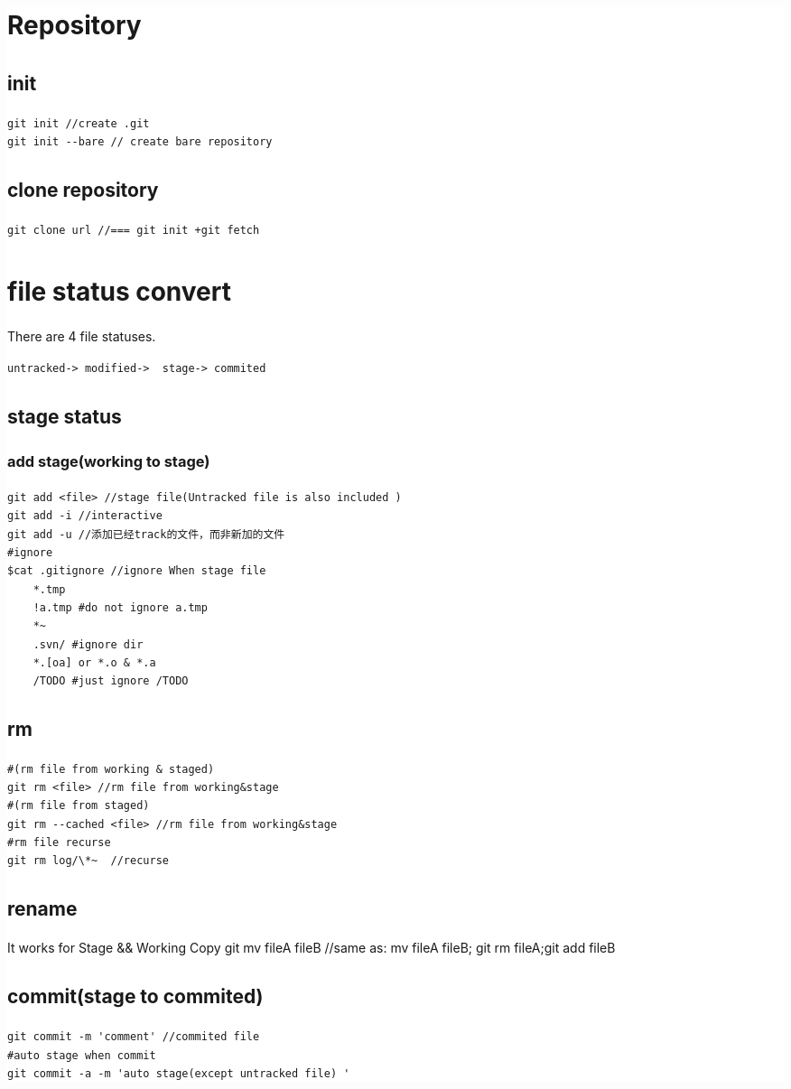 # Repository
## init
	git init //create .git
	git init --bare // create bare repository
## clone repository
	git clone url //=== git init +git fetch

# file status convert
There are 4 file statuses.

	untracked->	modified->	stage->	commited
## stage status
### add stage(working to stage)
	
	git add <file> //stage file(Untracked file is also included )
	git add -i //interactive
	git add -u //添加已经track的文件，而非新加的文件
	#ignore
	$cat .gitignore //ignore When stage file
		*.tmp
		!a.tmp #do not ignore a.tmp
		*~
		.svn/ #ignore dir	
		*.[oa] or *.o & *.a
		/TODO #just ignore /TODO

		

## rm
	#(rm file from working & staged)
	git rm <file> //rm file from working&stage
	#(rm file from staged)
	git rm --cached <file> //rm file from working&stage
	#rm file recurse
	git rm log/\*~  //recurse
## rename
It works for Stage && Working Copy
	git mv fileA fileB //same as: mv fileA fileB; git rm fileA;git add fileB
	
## commit(stage to commited)	
	git commit -m 'comment' //commited file
	#auto stage when commit
	git commit -a -m 'auto stage(except untracked file) '
